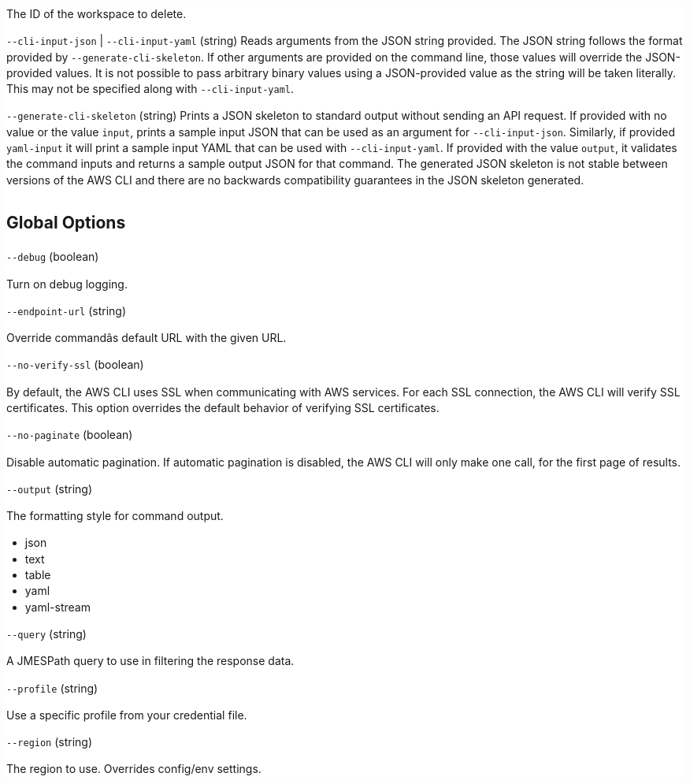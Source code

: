 The ID of the workspace to delete.

`--cli-input-json` | `--cli-input-yaml` (string)
Reads arguments from the JSON string provided. The JSON string follows the format provided by `--generate-cli-skeleton`. If other arguments are provided on the command line, those values will override the JSON-provided values. It is not possible to pass arbitrary binary values using a JSON-provided value as the string will be taken literally. This may not be specified along with `--cli-input-yaml`.

`--generate-cli-skeleton` (string)
Prints a JSON skeleton to standard output without sending an API request. If provided with no value or the value `input`, prints a sample input JSON that can be used as an argument for `--cli-input-json`. Similarly, if provided `yaml-input` it will print a sample input YAML that can be used with `--cli-input-yaml`. If provided with the value `output`, it validates the command inputs and returns a sample output JSON for that command. The generated JSON skeleton is not stable between versions of the AWS CLI and there are no backwards compatibility guarantees in the JSON skeleton generated.

## Global Options

`--debug` (boolean)

Turn on debug logging.

`--endpoint-url` (string)

Override commandâs default URL with the given URL.

`--no-verify-ssl` (boolean)

By default, the AWS CLI uses SSL when communicating with AWS services. For each SSL connection, the AWS CLI will verify SSL certificates. This option overrides the default behavior of verifying SSL certificates.

`--no-paginate` (boolean)

Disable automatic pagination. If automatic pagination is disabled, the AWS CLI will only make one call, for the first page of results.

`--output` (string)

The formatting style for command output.

- json
- text
- table
- yaml
- yaml-stream

`--query` (string)

A JMESPath query to use in filtering the response data.

`--profile` (string)

Use a specific profile from your credential file.

`--region` (string)

The region to use. Overrides config/env settings.
